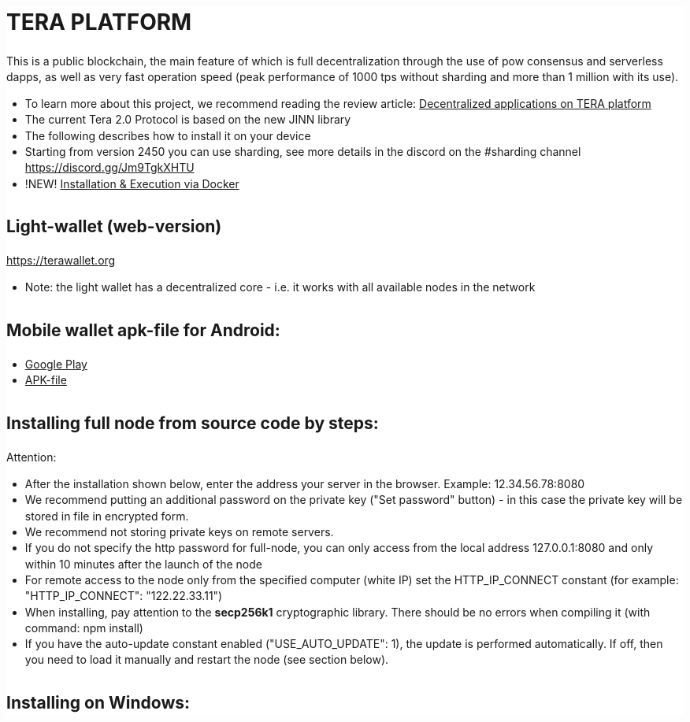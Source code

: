﻿# TERA PLATFORM


This is a public blockchain, the main feature of which is full decentralization through the use of pow consensus and serverless dapps, as well as very fast operation speed (peak performance of 1000 tps without sharding and more than 1 million with its use).


* To learn more about this project, we recommend reading the review article: [Decentralized applications on TERA platform](https://medium.com/@evkara777/decentralized-applications-on-tera-platform-2aa56b597ae9)
* The current Tera 2.0 Protocol is based on the new JINN library
* The following describes how to install it on your device
* Starting from version 2450 you can use sharding, see more details in the discord on the #sharding channel https://discord.gg/Jm9TgkXHTU
* !NEW! [Installation & Execution via Docker](#installation-execution-via-docker)

## Light-wallet (web-version)
https://terawallet.org
* Note: the light wallet has a decentralized core - i.e. it works with all available nodes in the network


[//]: # (## Installing light wallet from setup on Windows:)

[//]: # (* https://gitlab.com/terafoundation/terarun/raw/master/Bin/Light/tera_light_setup.exe)

[//]: # (  *Light client: https://gitlab.com/terafoundation/terarun/raw/master/Bin/Light/Tera-light.zip )

[//]: # (## Installing full node from setup on Windows:)

[//]: # (https://gitlab.com/terafoundation/terarun/raw/master/Bin/Full/tera_full_setup.exe)


## Mobile wallet apk-file for Android:
* [Google Play](https://play.google.com/store/apps/details?id=com.terafoundation.wallet)
* [APK-file](https://gitlab.com/terafoundation/terarun/raw/master/Bin/Mobile/app-release.apk)




## Installing full node from source code by steps:

Attention:
* After the installation shown below, enter the address your server in the browser. Example: 12.34.56.78:8080
* We recommend putting an additional password on the private key ("Set password" button) - in this case the private key will be stored in file in encrypted form.
* We recommend not storing private keys on remote servers.
* If you do not specify the http password for full-node, you can only access from the local address 127.0.0.1:8080 and only within 10 minutes after the launch of the node
* For remote access to the node only from the specified computer (white IP) set the HTTP_IP_CONNECT constant (for example: "HTTP_IP_CONNECT": "122.22.33.11")
* When installing, pay attention to the **secp256k1** cryptographic library. There should be no errors when compiling it (with command: npm install)
* If you have the auto-update constant enabled ("USE_AUTO_UPDATE": 1), the update is performed automatically. If off, then you need to load it manually and restart the node (see section below).




## Installing on Windows:
